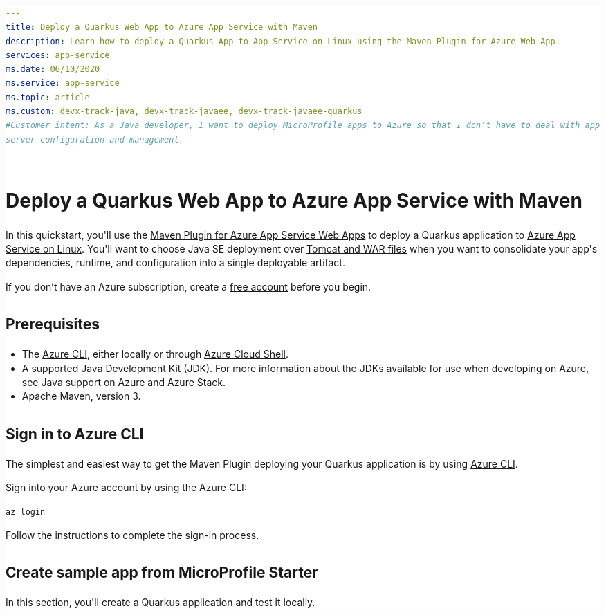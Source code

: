 ```yaml
---
title: Deploy a Quarkus Web App to Azure App Service with Maven
description: Learn how to deploy a Quarkus App to App Service on Linux using the Maven Plugin for Azure Web App.
services: app-service
ms.date: 06/10/2020
ms.service: app-service
ms.topic: article
ms.custom: devx-track-java, devx-track-javaee, devx-track-javaee-quarkus
#Customer intent: As a Java developer, I want to deploy MicroProfile apps to Azure so that I don't have to deal with app server configuration and management.
---
```


# Deploy a Quarkus Web App to Azure App Service with Maven

In this quickstart, you'll use the [Maven Plugin for Azure App Service Web Apps](https://github.com/microsoft/azure-maven-plugins/blob/develop/azure-webapp-maven-plugin/README.md) to deploy a Quarkus application to [Azure App Service on Linux](/azure/app-service/containers/). You'll want to choose Java SE deployment over [Tomcat and WAR files](/azure/app-service/containers/quickstart-java) when you want to consolidate your app's dependencies, runtime, and configuration into a single deployable artifact.

If you don’t have an Azure subscription, create a [free account](https://azure.microsoft.com/free/?WT.mc_id=A261C142F) before you begin.

## Prerequisites

* The [Azure CLI](/cli/azure/), either locally or through [Azure Cloud Shell](https://shell.azure.com).
* A supported Java Development Kit (JDK). For more information about the JDKs available for use when developing on Azure, see [Java support on Azure and Azure Stack](../fundamentals/java-support-on-azure.md).
* Apache [Maven](https://maven.apache.org/), version 3.

## Sign in to Azure CLI

The simplest and easiest way to get the Maven Plugin deploying your Quarkus application is by using [Azure CLI](/cli/azure/).

Sign into your Azure account by using the Azure CLI:

```azurecli
az login
```

Follow the instructions to complete the sign-in process.

## Create sample app from MicroProfile Starter

In this section, you'll create a Quarkus application and test it locally.
